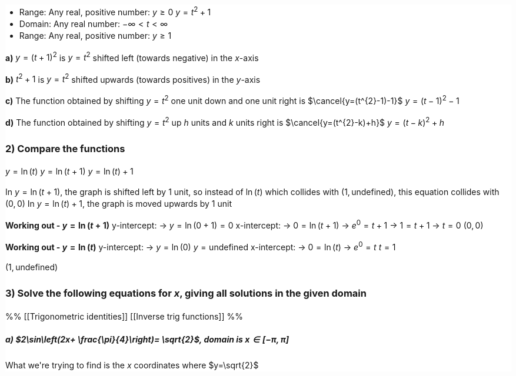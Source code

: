 - Range: Any real, positive number: $y \geq 0$
$y=t^{2}+1$
- Domain: Any real number: $-\infty<t<\infty$
- Range: Any real, positive number: $y \geq 1$

**a)** $y=(t+1)^{2}$ is $y=t^{2}$ shifted left (towards negative) in the $x$-axis

**b)** $t^{2} + 1$ is $y=t^{2}$ shifted upwards (towards positives) in the $y$-axis

**c)** The function obtained by shifting $y=t^{2}$ one unit down and one unit right is $\cancel{y=(t^{2}-1)-1}$ $y=(t-1)^{2}-1$

**d)** The function obtained by shifting $y=t^{2}$ up $h$ units and $k$ units right is $\cancel{y=(t^{2}-k)+h}$ $y=(t-k)^{2}+h$

### 2) Compare the functions
$y = \ln(t)$
$y=\ln(t+1)$
$y=\ln(t)+1$

In $y=\ln(t+1)$, the graph is shifted left by $1$ unit, so instead of $\ln(t)$ which collides with $(1,\text{undefined})$, this equation collides with $(0, 0)$
In $y=\ln(t)+1$, the graph is moved upwards by $1$ unit

**Working out - $y=\ln(t+1)$**
y-intercept:
-> $y=\ln(0+1) = 0$
x-intercept: 
-> $0 = \ln(t+1)$
-> $e^{0}=t+1$
-> $1=t+1$
-> $t = 0$
$(0, 0)$

**Working out - $y=\ln(t)$**
y-intercept:
-> $y = \ln(0)$
$y=\text{undefined}$
x-intercept:
-> $0 = \ln(t)$
-> $e^{0} = t$
$t = 1$

$(1, \text{undefined})$

### 3) Solve the following equations for $x$, giving all solutions in the given domain
%%
[[Trigonometric identities]] 
[[Inverse trig functions]] 
%%
##### a) $2\sin\left(2x+ \frac{\pi}{4}\right)= \sqrt{2}$, domain is $x \in [-\pi, \pi]$
What we're trying to find is the $x$ coordinates where $y=\sqrt{2}$
